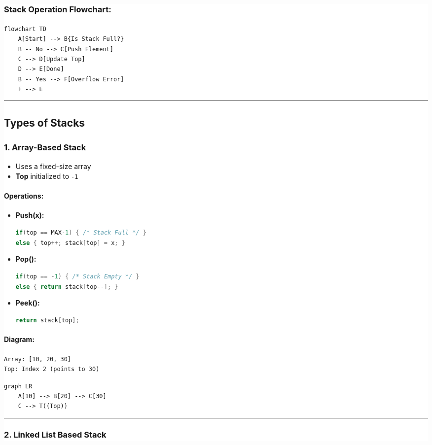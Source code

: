 ### Stack Operation Flowchart:

```mermaid
flowchart TD
    A[Start] --> B{Is Stack Full?}
    B -- No --> C[Push Element]
    C --> D[Update Top]
    D --> E[Done]
    B -- Yes --> F[Overflow Error]
    F --> E
```

---

## Types of Stacks

### 1. **Array-Based Stack**

- Uses a fixed-size array
- **Top** initialized to `-1`

#### Operations:

- **Push(x):**
  ```c
  if(top == MAX-1) { /* Stack Full */ }
  else { top++; stack[top] = x; }
  ```
- **Pop():**
  ```c
  if(top == -1) { /* Stack Empty */ }
  else { return stack[top--]; }
  ```
- **Peek():**
  ```c
  return stack[top];
  ```

#### Diagram:

```
Array: [10, 20, 30]
Top: Index 2 (points to 30)
```

```mermaid
graph LR
    A[10] --> B[20] --> C[30]
    C --> T((Top))
```

---

### 2. **Linked List Based Stack**
